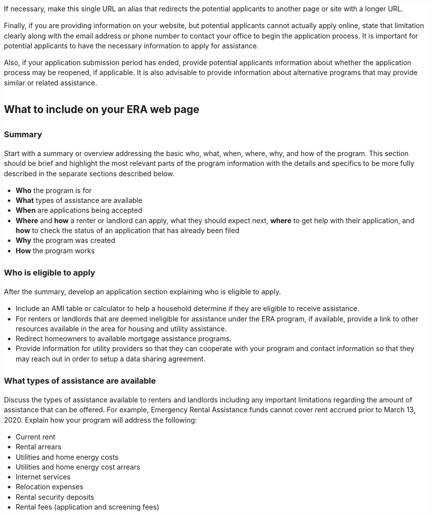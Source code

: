 If necessary, make this single URL an alias that redirects the potential applicants to another page or site with a longer URL.

Finally, if you are providing information on your website, but potential applicants cannot actually apply online, state that limitation clearly along with the email address or phone number to contact your office to begin the application process. It is important for potential applicants to have the necessary information to apply for assistance.

Also, if your application submission period has ended, provide potential applicants information about whether the application process may be reopened, if applicable. It is also advisable to provide information about alternative programs that may provide similar or related assistance.  

## What to include on your ERA web page

### Summary

Start with a summary or overview addressing the basic who, what, when, where, why, and how of the program. This section should be brief and highlight the most relevant parts of the program information with the details and specifics to be more fully described in the separate sections described below.  

* **Who** the program is for
* **What** types of assistance are available
* **When** are applications being accepted
* **Where** and **how** a renter or landlord can apply, what they should expect next, **where** to get help with their application, and **how** to check the status of an application that has already been filed
* **Why** the program was created
* **How** the program works 

### Who is eligible to apply

After the summary, develop an application section explaining who is eligible to apply.

* Include an AMI table or calculator to help a household determine if they are eligible to receive assistance.
* For renters or landlords that are deemed ineligible for assistance under the ERA program, if available, provide a link to other resources available in the area for housing and utility assistance.
* Redirect homeowners to available mortgage assistance programs. 
* Provide information for utility providers so that they can cooperate with your program and contact information so that they may reach out in order to setup a data sharing agreement.

### What types of assistance are available

Discuss the types of assistance available to renters and landlords including any important limitations regarding the amount of assistance that can be offered. For example, Emergency Rental Assistance funds cannot cover rent accrued prior to March 13, 2020. Explain how your program will address the following: 

* Current rent
* Rental arrears
* Utilities and home energy costs
* Utilities and home energy cost arrears
* Internet services
* Relocation expenses
* Rental security deposits
* Rental fees (application and screening fees)
